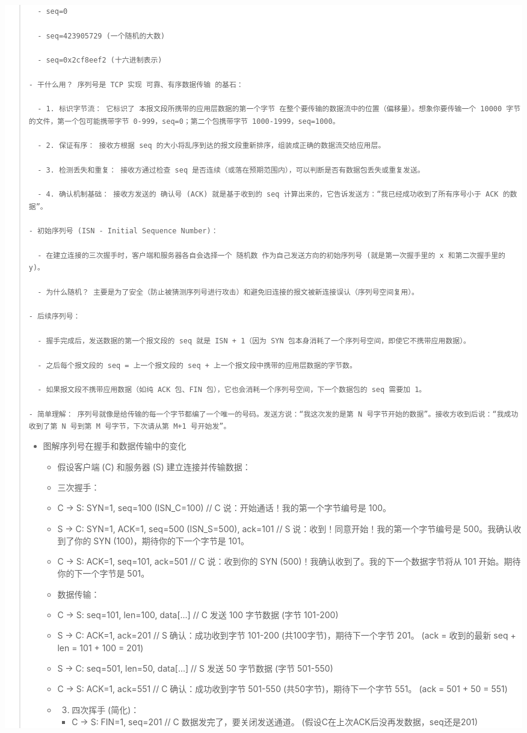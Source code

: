 >
>       - seq=0
>
>       - seq=423905729 (一个随机的大数)
>
>       - seq=0x2cf8eef2 (十六进制表示)
>
>     - 干什么用？ 序列号是 TCP 实现 可靠、有序数据传输 的基石：
>
>       - 1. 标识字节流： 它标识了 本报文段所携带的应用层数据的第一个字节 在整个要传输的数据流中的位置（偏移量）。想象你要传输一个 10000 字节的文件，第一个包可能携带字节 0-999，seq=0；第二个包携带字节 1000-1999，seq=1000。
>
>       - 2. 保证有序： 接收方根据 seq 的大小将乱序到达的报文段重新排序，组装成正确的数据流交给应用层。
>
>       - 3. 检测丢失和重复： 接收方通过检查 seq 是否连续（或落在预期范围内），可以判断是否有数据包丢失或重复发送。
>
>       - 4. 确认机制基础： 接收方发送的 确认号 (ACK) 就是基于收到的 seq 计算出来的，它告诉发送方：“我已经成功收到了所有序号小于 ACK 的数据”。
>
>     - 初始序列号 (ISN - Initial Sequence Number)：
>
>       - 在建立连接的三次握手时，客户端和服务器各自会选择一个 随机数 作为自己发送方向的初始序列号 (就是第一次握手里的 x 和第二次握手里的 y)。
>
>       - 为什么随机？ 主要是为了安全（防止被猜测序列号进行攻击）和避免旧连接的报文被新连接误认（序列号空间复用）。
>
>     - 后续序列号：
>
>       - 握手完成后，发送数据的第一个报文段的 seq 就是 ISN + 1（因为 SYN 包本身消耗了一个序列号空间，即使它不携带应用数据）。
>
>       - 之后每个报文段的 seq = 上一个报文段的 seq + 上一个报文段中携带的应用层数据的字节数。
>
>       - 如果报文段不携带应用数据（如纯 ACK 包、FIN 包），它也会消耗一个序列号空间，下一个数据包的 seq 需要加 1。
>
>     - 简单理解： 序列号就像是给传输的每一个字节都编了一个唯一的号码。发送方说：“我这次发的是第 N 号字节开始的数据”。接收方收到后说：“我成功收到了第 N 号到第 M 号字节，下次请从第 M+1 号开始发”。
>
>   - 图解序列号在握手和数据传输中的变化
>
>     - 假设客户端 (C) 和服务器 (S) 建立连接并传输数据：
>
>     -  三次握手：
>
>       - C -> S: SYN=1, seq=100 (ISN_C=100) // C 说：开始通话！我的第一个字节编号是 100。
>
>       - S -> C: SYN=1, ACK=1, seq=500 (ISN_S=500), ack=101 // S 说：收到！同意开始！我的第一个字节编号是 500。我确认收到了你的 SYN (100)，期待你的下一个字节是 101。
>
>       - C -> S: ACK=1, seq=101, ack=501 // C 说：收到你的 SYN (500)！我确认收到了。我的下一个数据字节将从 101 开始。期待你的下一个字节是 501。
>
>     -  数据传输：
>
>       - C -> S: seq=101, len=100, data[...] // C 发送 100 字节数据 (字节 101-200)
>
>       - S -> C: ACK=1, ack=201 // S 确认：成功收到字节 101-200 (共100字节)，期待下一个字节 201。 (ack = 收到的最新 seq + len = 101 + 100 = 201)
>
>       - S -> C: seq=501, len=50, data[...] // S 发送 50 字节数据 (字节 501-550)
>
>       - C -> S: ACK=1, ack=551 // C 确认：成功收到字节 501-550 (共50字节)，期待下一个字节 551。 (ack = 501 + 50 = 551)
>
>     - 3. 四次挥手 (简化)：
>
>       - C -> S: FIN=1, seq=201 // C 数据发完了，要关闭发送通道。 (假设C在上次ACK后没再发数据，seq还是201)
>